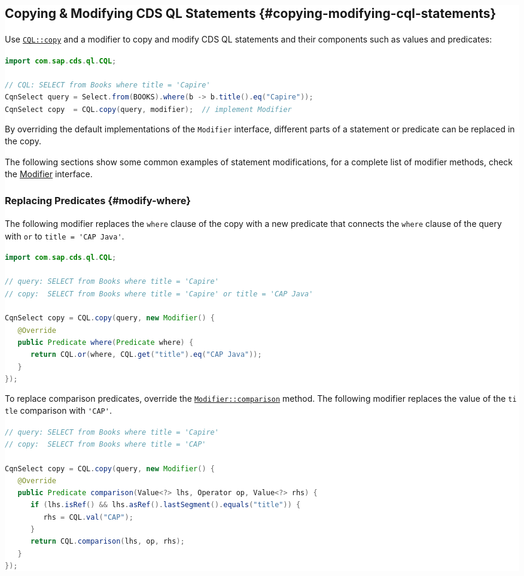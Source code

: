 ## Copying & Modifying CDS QL Statements {#copying-modifying-cql-statements}

Use [`CQL::copy`](https://javadoc.io/doc/com.sap.cds/cds4j-api/latest/com/sap/cds/ql/CQL.html#copy-S-com.sap.cds.ql.cqn.Modifier-) and a modifier to copy and modify CDS QL statements and their components such as values and predicates:

```java
import com.sap.cds.ql.CQL;

// CQL: SELECT from Books where title = 'Capire'
CqnSelect query = Select.from(BOOKS).where(b -> b.title().eq("Capire"));
CqnSelect copy  = CQL.copy(query, modifier);  // implement Modifier
```

By overriding the default implementations of the `Modifier` interface, different parts of a statement or predicate can be replaced in the copy.

The following sections show some common examples of statement modifications, for a complete list of modifier methods, check the [Modifier](https://javadoc.io/doc/com.sap.cds/cds4j-api/latest/com/sap/cds/ql/cqn/Modifier.html) interface.

### Replacing Predicates {#modify-where}

The following modifier replaces the `where` clause of the copy with a new predicate that connects the `where` clause of the query with `or` to `title = 'CAP Java'`.

```java
import com.sap.cds.ql.CQL;

// query: SELECT from Books where title = 'Capire'
// copy:  SELECT from Books where title = 'Capire' or title = 'CAP Java'

CqnSelect copy = CQL.copy(query, new Modifier() {
   @Override
   public Predicate where(Predicate where) {
      return CQL.or(where, CQL.get("title").eq("CAP Java"));
   }
});
```

To replace comparison predicates, override the [`Modifier::comparison`](https://javadoc.io/doc/com.sap.cds/cds4j-api/latest/com/sap/cds/ql/cqn/Modifier.html#comparison-com.sap.cds.ql.Value-com.sap.cds.ql.cqn.CqnComparisonPredicate.Operator-com.sap.cds.ql.Value-) method. The following modifier replaces the value of the `title` comparison with `'CAP'`.

```java
// query: SELECT from Books where title = 'Capire'
// copy:  SELECT from Books where title = 'CAP'

CqnSelect copy = CQL.copy(query, new Modifier() {
   @Override
   public Predicate comparison(Value<?> lhs, Operator op, Value<?> rhs) {
      if (lhs.isRef() && lhs.asRef().lastSegment().equals("title")) {
         rhs = CQL.val("CAP");
      }
      return CQL.comparison(lhs, op, rhs);
   }
});
```
